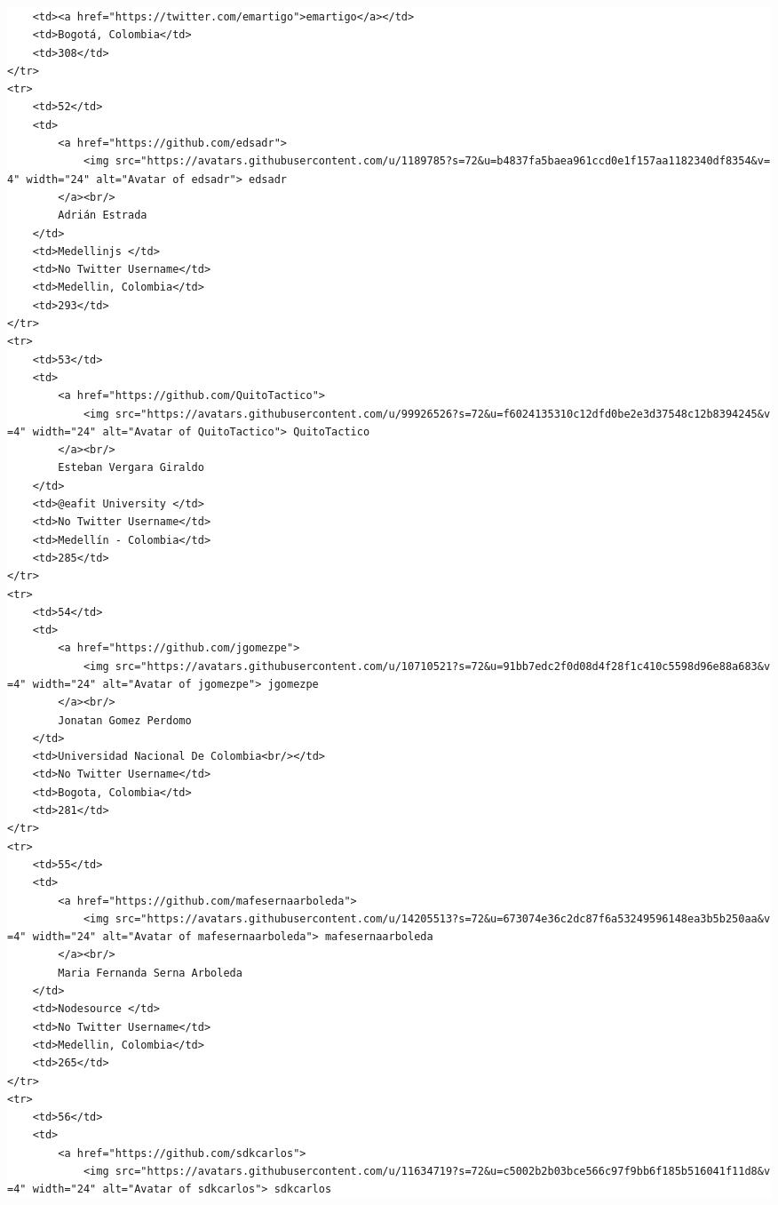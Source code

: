 		<td><a href="https://twitter.com/emartigo">emartigo</a></td>
		<td>Bogotá, Colombia</td>
		<td>308</td>
	</tr>
	<tr>
		<td>52</td>
		<td>
			<a href="https://github.com/edsadr">
				<img src="https://avatars.githubusercontent.com/u/1189785?s=72&u=b4837fa5baea961ccd0e1f157aa1182340df8354&v=4" width="24" alt="Avatar of edsadr"> edsadr
			</a><br/>
			Adrián Estrada
		</td>
		<td>Medellinjs </td>
		<td>No Twitter Username</td>
		<td>Medellin, Colombia</td>
		<td>293</td>
	</tr>
	<tr>
		<td>53</td>
		<td>
			<a href="https://github.com/QuitoTactico">
				<img src="https://avatars.githubusercontent.com/u/99926526?s=72&u=f6024135310c12dfd0be2e3d37548c12b8394245&v=4" width="24" alt="Avatar of QuitoTactico"> QuitoTactico
			</a><br/>
			Esteban Vergara Giraldo
		</td>
		<td>@eafit University </td>
		<td>No Twitter Username</td>
		<td>Medellín - Colombia</td>
		<td>285</td>
	</tr>
	<tr>
		<td>54</td>
		<td>
			<a href="https://github.com/jgomezpe">
				<img src="https://avatars.githubusercontent.com/u/10710521?s=72&u=91bb7edc2f0d08d4f28f1c410c5598d96e88a683&v=4" width="24" alt="Avatar of jgomezpe"> jgomezpe
			</a><br/>
			Jonatan Gomez Perdomo
		</td>
		<td>Universidad Nacional De Colombia<br/></td>
		<td>No Twitter Username</td>
		<td>Bogota, Colombia</td>
		<td>281</td>
	</tr>
	<tr>
		<td>55</td>
		<td>
			<a href="https://github.com/mafesernaarboleda">
				<img src="https://avatars.githubusercontent.com/u/14205513?s=72&u=673074e36c2dc87f6a53249596148ea3b5b250aa&v=4" width="24" alt="Avatar of mafesernaarboleda"> mafesernaarboleda
			</a><br/>
			Maria Fernanda Serna Arboleda
		</td>
		<td>Nodesource </td>
		<td>No Twitter Username</td>
		<td>Medellin, Colombia</td>
		<td>265</td>
	</tr>
	<tr>
		<td>56</td>
		<td>
			<a href="https://github.com/sdkcarlos">
				<img src="https://avatars.githubusercontent.com/u/11634719?s=72&u=c5002b2b03bce566c97f9bb6f185b516041f11d8&v=4" width="24" alt="Avatar of sdkcarlos"> sdkcarlos